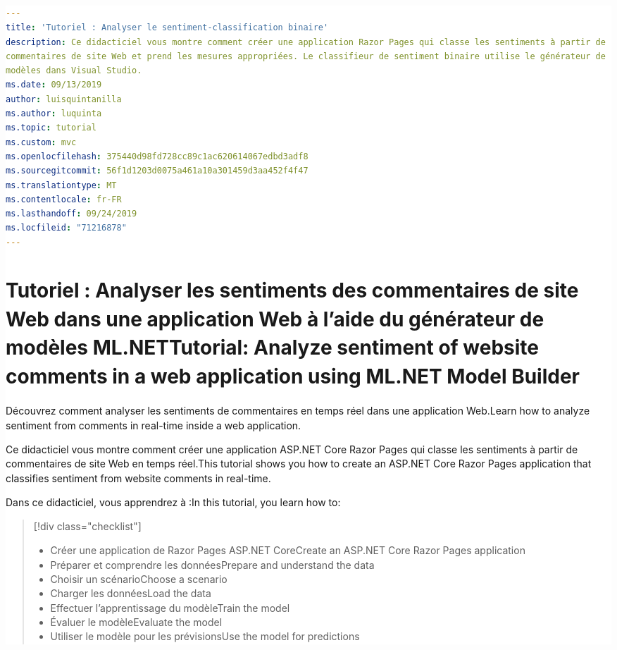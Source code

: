 ```yaml
---
title: 'Tutoriel : Analyser le sentiment-classification binaire'
description: Ce didacticiel vous montre comment créer une application Razor Pages qui classe les sentiments à partir de commentaires de site Web et prend les mesures appropriées. Le classifieur de sentiment binaire utilise le générateur de modèles dans Visual Studio.
ms.date: 09/13/2019
author: luisquintanilla
ms.author: luquinta
ms.topic: tutorial
ms.custom: mvc
ms.openlocfilehash: 375440d98fd728cc89c1ac620614067edbd3adf8
ms.sourcegitcommit: 56f1d1203d0075a461a10a301459d3aa452f4f47
ms.translationtype: MT
ms.contentlocale: fr-FR
ms.lasthandoff: 09/24/2019
ms.locfileid: "71216878"
---
```

# <a name="tutorial-analyze-sentiment-of-website-comments-in-a-web-application-using-mlnet-model-builder"></a><span data-ttu-id="35d14-104">Tutoriel : Analyser les sentiments des commentaires de site Web dans une application Web à l’aide du générateur de modèles ML.NET</span><span class="sxs-lookup"><span data-stu-id="35d14-104">Tutorial: Analyze sentiment of website comments in a web application using ML.NET Model Builder</span></span>

<span data-ttu-id="35d14-105">Découvrez comment analyser les sentiments de commentaires en temps réel dans une application Web.</span><span class="sxs-lookup"><span data-stu-id="35d14-105">Learn how to analyze sentiment from comments in real-time inside a web application.</span></span>

<span data-ttu-id="35d14-106">Ce didacticiel vous montre comment créer une application ASP.NET Core Razor Pages qui classe les sentiments à partir de commentaires de site Web en temps réel.</span><span class="sxs-lookup"><span data-stu-id="35d14-106">This tutorial shows you how to create an ASP.NET Core Razor Pages application that classifies sentiment from website comments in real-time.</span></span>

<span data-ttu-id="35d14-107">Dans ce didacticiel, vous apprendrez à :</span><span class="sxs-lookup"><span data-stu-id="35d14-107">In this tutorial, you learn how to:</span></span>

> [!div class="checklist"]
>
> - <span data-ttu-id="35d14-108">Créer une application de Razor Pages ASP.NET Core</span><span class="sxs-lookup"><span data-stu-id="35d14-108">Create an ASP.NET Core Razor Pages application</span></span>
> - <span data-ttu-id="35d14-109">Préparer et comprendre les données</span><span class="sxs-lookup"><span data-stu-id="35d14-109">Prepare and understand the data</span></span>
> - <span data-ttu-id="35d14-110">Choisir un scénario</span><span class="sxs-lookup"><span data-stu-id="35d14-110">Choose a scenario</span></span>
> - <span data-ttu-id="35d14-111">Charger les données</span><span class="sxs-lookup"><span data-stu-id="35d14-111">Load the data</span></span>
> - <span data-ttu-id="35d14-112">Effectuer l’apprentissage du modèle</span><span class="sxs-lookup"><span data-stu-id="35d14-112">Train the model</span></span>
> - <span data-ttu-id="35d14-113">Évaluer le modèle</span><span class="sxs-lookup"><span data-stu-id="35d14-113">Evaluate the model</span></span>
> - <span data-ttu-id="35d14-114">Utiliser le modèle pour les prévisions</span><span class="sxs-lookup"><span data-stu-id="35d14-114">Use the model for predictions</span></span>
